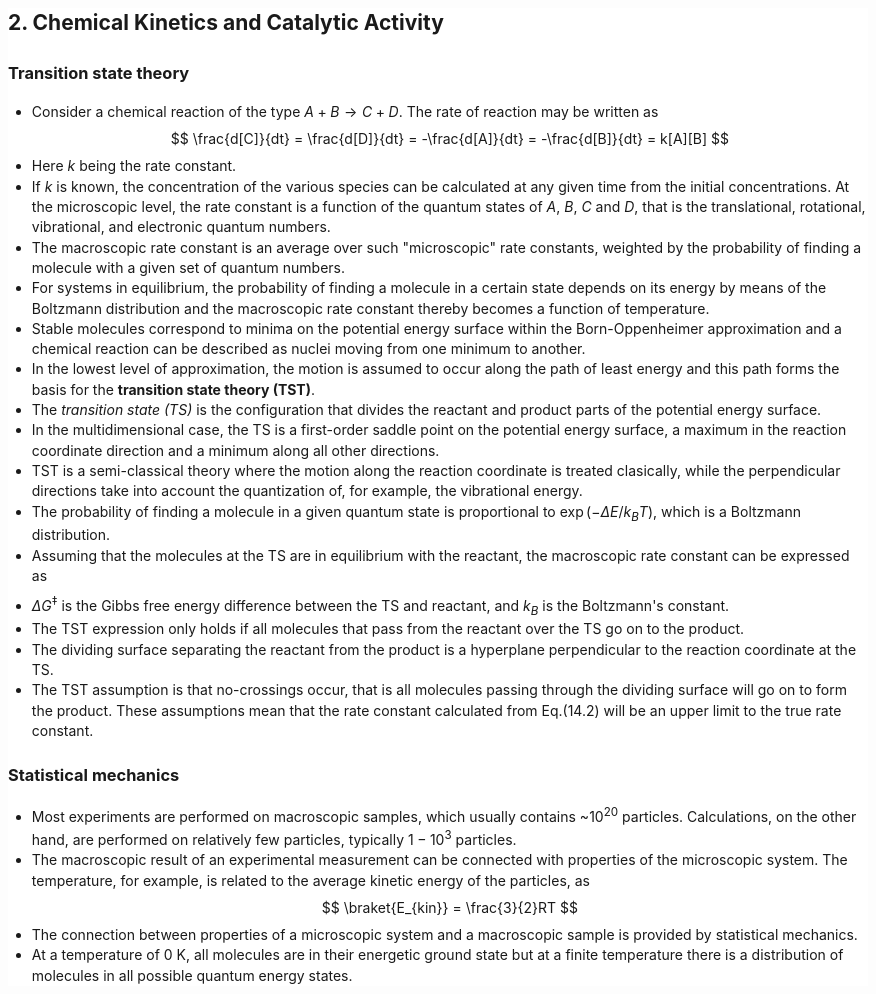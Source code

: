 ## 2. Chemical Kinetics and Catalytic Activity


### Transition state theory
* Consider a chemical reaction of the type $A + B \rightarrow C + D$. The rate of reaction may be written as
$$
\frac{d[C]}{dt} = \frac{d[D]}{dt} = -\frac{d[A]}{dt} = -\frac{d[B]}{dt} = k[A][B]
$$
* Here $k$ being the rate constant.
* If $k$ is known, the concentration of the various species can be calculated at any given time from the initial concentrations. At the microscopic level, the rate constant is a function of the quantum states of $A$, $B$, $C$ and $D$, that is the translational, rotational, vibrational, and electronic quantum numbers.
* The macroscopic rate constant is an average over such "microscopic" rate constants, weighted by the probability of finding a molecule with a given set of quantum numbers.
* For systems in equilibrium, the probability of finding a molecule in a certain state depends on its energy by means of the Boltzmann distribution and the macroscopic rate constant thereby becomes a function of temperature.
* Stable molecules correspond to minima on the potential energy surface within the Born-Oppenheimer approximation and a chemical reaction can be described as nuclei moving from one minimum to another.
* In the lowest level of approximation, the motion is assumed to occur along the path of least energy and this path forms the basis for the **transition state theory (TST)**.
* The *transition state (TS)* is the configuration that divides the reactant and product parts of the potential energy surface.
* In the multidimensional case, the TS is a first-order saddle point on the potential energy surface, a maximum in the reaction coordinate direction and a minimum along all other directions.
* TST is a semi-classical theory where the motion along the reaction coordinate is treated clasically, while the perpendicular directions take into account the quantization of, for example, the vibrational energy.
* The probability of finding a molecule in a given quantum state is proportional to $\exp(-\Delta E/k_B T)$, which is a Boltzmann distribution.
* Assuming that the molecules at the TS are in equilibrium with the reactant, the macroscopic rate constant can be expressed as
$$
$$
* $\Delta G^{\ddagger}$ is the Gibbs free energy difference between the TS and reactant, and $k_B$ is the Boltzmann's constant.
* The TST expression only holds if all molecules that pass from the reactant over the TS go on to the product.
* The dividing surface separating the reactant from the product is a hyperplane perpendicular to the reaction coordinate at the TS.
* The TST assumption is that no-crossings occur, that is all molecules passing through the dividing surface will go on to form the product. These assumptions mean that the rate constant calculated from Eq.(14.2) will be an upper limit to the true rate constant.

### Statistical mechanics
* Most experiments are performed on macroscopic samples, which usually contains ~$10^20$ particles. Calculations, on the other hand, are performed on relatively few particles, typically $1-10^3$ particles.
* The macroscopic result of an experimental measurement can be connected with properties of the microscopic system. The temperature, for example, is related to the average kinetic energy of the particles, as
$$
\braket{E_{kin}} = \frac{3}{2}RT
$$
* The connection between properties of a microscopic system and a macroscopic sample is provided by statistical mechanics.
* At a temperature of 0 K, all molecules are in their energetic ground state but at a finite temperature there is a distribution of molecules in all possible quantum energy states.